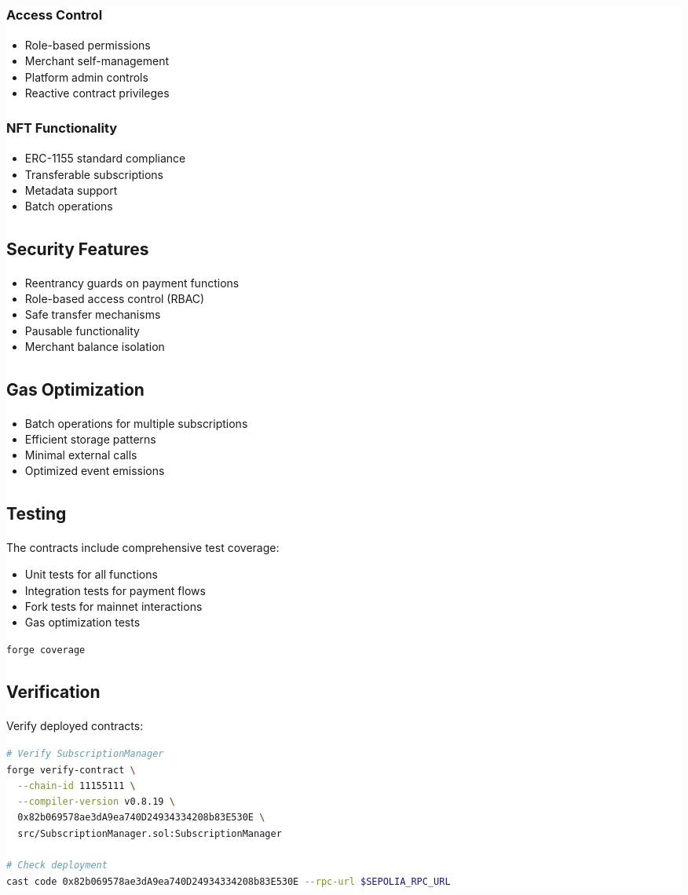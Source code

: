 ### Access Control
- Role-based permissions
- Merchant self-management
- Platform admin controls
- Reactive contract privileges

### NFT Functionality
- ERC-1155 standard compliance
- Transferable subscriptions
- Metadata support
- Batch operations

## Security Features

- Reentrancy guards on payment functions
- Role-based access control (RBAC)
- Safe transfer mechanisms
- Pausable functionality
- Merchant balance isolation

## Gas Optimization

- Batch operations for multiple subscriptions
- Efficient storage patterns
- Minimal external calls
- Optimized event emissions

## Testing

The contracts include comprehensive test coverage:
- Unit tests for all functions
- Integration tests for payment flows
- Fork tests for mainnet interactions
- Gas optimization tests

```bash
forge coverage
```

## Verification

Verify deployed contracts:
```bash
# Verify SubscriptionManager
forge verify-contract \
  --chain-id 11155111 \
  --compiler-version v0.8.19 \
  0x82b069578ae3dA9ea740D24934334208b83E530E \
  src/SubscriptionManager.sol:SubscriptionManager

# Check deployment
cast code 0x82b069578ae3dA9ea740D24934334208b83E530E --rpc-url $SEPOLIA_RPC_URL
```
